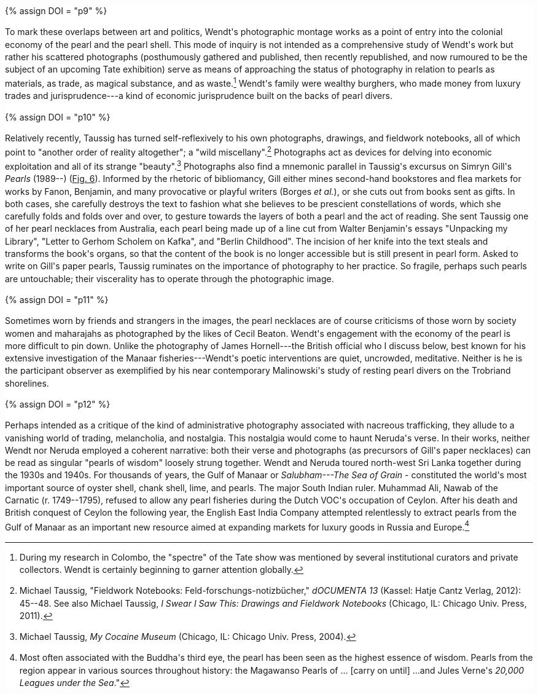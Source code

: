 {% assign DOI = "p9" %}

To mark these overlaps between art and politics, Wendt's photographic montage works as a point of entry into the colonial economy of the pearl and the pearl shell. This mode of inquiry is not intended as a comprehensive study of Wendt's work but rather his scattered photographs (posthumously gathered and published, then recently republished, and now rumoured to be the subject of an upcoming Tate exhibition) serve as means of approaching the status of photography in relation to pearls as materials, as trade, as magical substance, and as waste.[^16] Wendt's family were wealthy burghers, who made money from luxury trades and jurisprudence---a kind of economic jurisprudence built on the backs of pearl divers.

{% assign DOI = "p10" %}

Relatively recently, Taussig has turned self-reflexively to his own photographs, drawings, and fieldwork notebooks, all of which point to "another order of reality altogether"; a "wild miscellany".[^17] Photographs act as devices for delving into economic exploitation and all of its strange "beauty".[^18] Photographs also find a mnemonic parallel in Taussig's excursus on Simryn Gill's *Pearls* (1989--) ([Fig. 6](#figure6)). Informed by the rhetoric of bibliomancy, Gill either mines second-hand bookstores and flea markets for works by Fanon, Benjamin, and many provocative or playful writers (Borges *et al.*), or she cuts out from books sent as gifts. In both cases, she carefully destroys the text to fashion what she believes to be prescient constellations of words, which she carefully folds and folds over and over, to gesture towards the layers of both a pearl and the act of reading. She sent Taussig one of her pearl necklaces from Australia, each pearl being made up of a line cut from Walter Benjamin's essays "Unpacking my Library", "Letter to Gerhom Scholem on Kafka", and "Berlin Childhood". The incision of her knife into the text steals and transforms the book's organs, so that the content of the book is no longer accessible but is still present in pearl form. Asked to write on Gill's paper pearls, Taussig ruminates on the importance of photography to her practice. So fragile, perhaps such pearls are untouchable; their viscerality has to operate through the photographic image.   

{% assign DOI = "p11" %}

Sometimes worn by friends and strangers in the images, the pearl necklaces are of course criticisms of those worn by society women and maharajahs as photographed by the likes of Cecil Beaton. Wendt's engagement with the economy of the pearl is more difficult to pin down. Unlike the photography of James Hornell---the British official who I discuss below, best known for his extensive investigation of the Manaar fisheries---Wendt's poetic interventions are quiet, uncrowded, meditative. Neither is he is the participant observer as exemplified by his near contemporary Malinowski's study of resting pearl divers on the Trobriand shorelines.

{% assign DOI = "p12" %}

Perhaps intended as a critique of the kind of administrative photography associated with nacreous trafficking, they allude to a vanishing world of trading, melancholia, and nostalgia. This nostalgia would come to haunt Neruda's verse. In their works, neither Wendt nor Neruda employed a coherent narrative: both their verse and photographs (as precursors of Gill's paper necklaces) can be read as singular "pearls of wisdom" loosely strung together. Wendt and Neruda toured north-west Sri Lanka together during the 1930s and 1940s. For thousands of years, the Gulf of Manaar or *Salubham---The Sea of Grain* - constituted the world's most important source of oyster shell, chank shell, lime, and pearls. The major South Indian ruler. Muhammad Ali, Nawab of the Carnatic (r. 1749--1795), refused to allow any pearl fisheries during the Dutch VOC's occupation of Ceylon. After his death and British conquest of Ceylon the following year, the English East India Company attempted relentlessly to extract pearls from the Gulf of Manaar as an important new resource aimed at expanding markets for luxury goods in Russia and Europe.[^19]


[^1]: Pablo Neruda, "Piedras del Cielo", Poem I
[^2]: Pablo Neruda, *Piedras del cielo* (London: Routledge, 1970), 54. The sea/ocean is a recurrent theme in Neruda's poetry---for instance, his collections *The Sea and the Bells*, *On the Blue Shore of Silence*, and *The Captain's Verses.* See also Sara Contreras and Michel Etienne, "Neruda, poète ou malacologue," *Techniques and Culture* 29 no. 2 (2012): 45--56.
[^3]: For Wendt, see Ellen Dissanayake, "Renaissance Man: Lionel Wendt---Creator of a Truly Sri Lankan Idiom," *Serendib* 13 (1994): 1--6; *Lionel Wendt: A Centennial Tribute* (Colombo: Lionel Wendt Memorial Fund, 2000); Rajit Juroda (ed.), *The Gaze of Modernity: Photographs by Lionel Wendt* (Fukoka: Fukoka Asian Art Museum, 2003). See also Diva Gujral's poetic "Pictures in the Water: On Time and Memory in Lionel Wendt's Ceylon," unpublished MA dissertation, (University College London, 2015) for Wendt's nostalgia for Europe and ocean-as-memory perceived in a largely Proustian manner. For photographic practice in Sri Lanka, see John Falconer, "19th-century Photography in Ceylon," *The Photographic Collector* 2, no. 1 (1981): 21--29; *Imagining the Isle Across: Vintage Photography from Ceylon* (Delhi: The Alkazi Foundation for the Arts, 2015). See also Benita Stambler's online resource "A Guide to Locating Photographs of Colonial Ceylon," November 2014, prepared for the American Institute for Sri Lankan Studies, [http://www.aisls.org](http://www.aisls.org).
[^4]: Wendt learned how to develop his own film experimenting with photomontage, solarization, and brom-etching. He was the founding member of the Photographic Society of Ceylon (est. 1935). The photographs I discuss in this essay use the technique of photogravure. Wendt wrote extensively in the journal *Leica News and Techniques*. His most famous work is the posthumously published *Lionel Wendt's Ceylon* (London: Lincolns-Prager, 1950 and Colombo: Lionel Wendt Memorial Fund, 1950), which was compiled by Bernard A. Thornley with L.C. Van Geyzel. It consists of 120 photographs published with a print run of 5,000. Wendt's photographs in this publication date about 1933 to 1944. It was initially intended to be the first of three volumes; volumes two and three were abandoned because of the financial failure of volume one. It was re-released in 2000 with 110 additional photographs and accompanying essays as *A Centennial Tribute*.
[^5]: Walcott cited in Krista Thompson, *An Eye for the Tropics: Tourism, Photography and Framing the Caribbean Picturesque* (Durham, NC: Duke Univ. Press, 2006), 4.
[^6]: Christopher Pinney, *Photography and Anthropology* (London: Reaktion, 2011); Michael T. Taussig, *The Devil and Commodity Fetishism in South America* (Chapel Hill, NC: Univ. of North Carolina Press, 1980).
[^7]: For a different take on the importance of the shell, see Charlotte Guichard, "The Shell in the 18th Century: A Border Object?," *Techniques and Culture* 59, no. 2 (2012): 150--63. This essay appears in a special issue of *Techniques and Culture*, "Shell Itineraries". Also see *Techniques and Culture* special issue as a follow up, "Vivre sable!," *Techniques and Culture* 61 (2013). In this essay, I am more interested in the shell as "waste".
[^8]: The image discussed is available for sale at the oldest surviving firm of photography in Colombo---Plâté & co. Plâté & co have a large number of reproduced photographs of labour in Ceylon---primarily of tea and coffee. Pearl fishing amounts to eleven separate photographs; fieldwork, spring 2016.
[^9]: Robert Ryder, "Walter Benjamin's Shell Shock: Sounding the Acoustic Unconscious," *New Review of Film and Television Studies* 8, no. 2 (2007): 105--55. See also Stefan Helmreich, "Seashell Sound: Echoing Ocean, Vibrating Air, Brute Blood," *Cabinet* 48 (Winter 2012--13): 8--12. Famously, the Paduan anatomist, Gabrielle Falloppio, described the inner ear in 1561 as the *cochea* (Latin for snail).
[^10]: Walter Benjamin*, Selected Writings, 1935--1938*, vol. 3, ed. Paul Bullock and Michael W. Jennings (Cambridge, MA: Harvard University Press, 2002), 374.
[^11]: Antonin Artaud, *Oeuvres complètes,* vol. III (Paris: Gallimard, 1970); May Helen Kolisyk, "Surrealism, Surrepetition: Artaud's Doubles", *October* 64 (Spring 1993): 78--90. As well as acting as a model for exploring the (optical) unconscious in modernity, there is a long trajectory of the animated, anthropomorphic, speaking shell. See Charles Williams, *Silver-Shell or Adventures of an Oyster* (London: Peter & Galpin, 1857). I discuss aspects of this text below.
[^12]: See Dejan Lukić and Nik Kosieradzki, "The Oyster: In 8 Manifolds" published as an online essay (A Furniture in Motion Pamphlet, published by Rattaplax, 2013). They make the case that the oyster is akin to Deleuze's reading of the monad whilst relating the shell to the principles of Baroque architecture.
[^13]: Most famously, the aquarium is associated with Walter Benjamin's Arcades Project and Aragon's disorientation in the Paris Arcades. For Benjamin, the Arcades were like a dusty fata morgana.
[^14]: See the classic study of Garrett Hardin, "The Tragedy of the Commons", *Science* 162, no. 3859 (1968): 1243--48; and Bonnie J. McCoy and James M. Acheson (eds), *The Question of the Commons: The Culture and Ecology of Communal Resources* (Tucson, AZ: Univ. of Arizona Press, 1987); Gísli Pálsson, "The Birth of the Aquarium: The Political Ecology of Icelandic Fishing," in Tim Gray (ed.), *The Politics of Fishing* (London: Macmillan, 1998), 209--27; Sam Dolbear, "Flooded Displays: The Arcade and the Aquarium", unpublished paper uploaded onto academia.edu.
[^15]: They were known as "Christ Stones" as divers were often associated with both early Christianity (St Thomas) or with Francis Xavier's zealous programme of conversion. From 1740, divers could no longer own their own diving stones; they had to be rented out from the VOC---a practice that continued under the British.
[^16]: During my research in Colombo, the "spectre" of the Tate show was mentioned by several institutional curators and private collectors. Wendt is certainly beginning to garner attention globally.
[^17]: Michael Taussig, "Fieldwork Notebooks: Feld-forschungs-notizbücher," *dOCUMENTA 13* (Kassel: Hatje Cantz Verlag, 2012): 45--48. See also Michael Taussig, *I Swear I Saw This: Drawings and Fieldwork Notebooks* (Chicago, IL: Chicago Univ. Press, 2011).
[^18]: Michael Taussig, *My Cocaine Museum* (Chicago, IL: Chicago Univ. Press, 2004).
[^19]: Most often associated with the Buddha's third eye, the pearl has been seen as the highest essence of wisdom. Pearls from the region appear in various sources throughout history: the Magawanso Pearls of ... \[carry on until\] ...and Jules Verne's *20,000 Leagues under the Sea*."
[^20]: Nira Wickramasinghe, *Metallic Modern: Early Machines in Colonial Sri Lanka* (New York: Berghahn Books, 2014), 4.
[^21]: Divers were male which differentiates them from Japanese divers, who were often women. For anonymous photographs of these women divers, see the collection of the Royal Anthropological Institute, London nos. 27531 and 27532. I am grateful to Sarah Walpole for bringing these rare images to my attention. As well as the risk of the bends, divers were frequently subjected to diseases of the lungs and chest, and to deafness. Blood frequently flowed from their mouths, ears, and nostrils. Each dive was around 40 to 50 seconds; divers dived up to sixty times a day, usually at a depth of 6 to 8 fathoms.
[^22]: John Frow, "A Pebble, a Camera, a Man who turns into a Telegraph Pole," *Critical Inquiry* 28, no. 1 (2001): 270--85; 272.
[^23]: Christopher Pinney, "The Parallel Histories of Anthropology and History," in Elizabeth Edwards (ed.), *Anthropology and Photography, 1860--1920* (New Haven, CT: Yale Univ. Press, 1992), 74--95.
[^24]: Sir David Brewster's work on shell iridescence and optics is discussed by Rev. Charles Williams in his intriguing work, *Silver Shell, or Adventures of an* *Oyster*, 36. See also David Brewster, *Letters on Natural Magic addressed to Sir Walter Scott, Bart.* (London: John Murray, 1834); for brief discussion of the use of mother-of-pearl, see David Brewster, *The Stereoscope: its History, Theory and Construction with its Application to the Fine and Useful Arts and to Education* (London: John Camden Hotten, 1870).
[^25]: Williams, *Silver Shell*, 36.
[^26]: Williams, *Silver Shell*, 36.
[^27]: Williams, *Silver Shell*, 37.
[^28]: Williams, *Silver Shell*, 37.
[^29]: Williams, *Silver Shell*, 38. Barton devised an engine on which he engraved, on the surface of steel and metals, lines so minute that from 2,000 to 10,000 could be viewed within a single inch.
[^30]: Williams, *Silver Shell*, 38--39.
[^31]: See Christopher Pinney's evocative lecture, "Opium, Indigo, Photography," from Berlin Documentary Form 2: New Practices Across Disciplines, at the Haus der Kulturen der Welt, Berlin (31 May--3 June 2012), which is available online. For indigo, cyanide, and sepia in/as colonial photography, see Natasha Eaton, "Subaltern Rustle: Raqs Media Collective, the Colour Blue and the Colonial Archive," *MARG* 67, no. 1 (September 2015): 13--21. The intriguing photograph I reproduce here is taken, signed (and may be coloured) by Oscar Mallite; the Christopher Rawson collection of photographs of indigo production in the Economic History Botanical Archive at Kew Gardens, London.
[^32]: For theorization of the notion of the shimmer, see Roland Barthes, *The Neutral: Lecture Course at the Collège de France (1977--1978)*, trans. Rosalind E. Krauss and Denis Hollier, text established, annotated, and presented by Thomas Clerc under the direction of Eric Marty (New York: Columbia Univ. Press, 2005), 105--107.
[^33]: Franz Boas wrote his Kiel habilitation of 1888 on seawater. See Stefan Helmreich, "Nature/Culture/Seawater," *American Anthropologist* 113, no. 1 (2011): 132--44.
[^34]: Billy Hancock traded in what were considered to be valuables (*veguwa*) for pearls from a local diver. I return to the importance of pearl shells as a major global currency below.
[^35]: This remark is made by Malinowski in his diaries, which were never intended to be published; see Malinowski, *A Diary in the Strict Sense of the Term* (London: Routledge and Kegan Paul, 1967), 148. There are over 1,100 of Malinowski's photographs in the archives at the London School of Economics, all of which make for fascinating viewing. Billy Hancock is included in the "Encounter" and "The Ethnographer" classifications of this archive. See also Michael W. Young, *Malinowski's Kiriwina: Fieldwork Photography, 1915--1918* (Chicago, IL: Chicago Univ. Press, 1998). Malinowski had an ambivalent relationship with Bill(y) Hancock with whom he worked in 1917--18. For instance: "The camera seemed too heavy. I reproached myself for not having mastered the ethnographic situation and Bill's presence hindered me a bit \[. . .\]. He thinks this is all very silly"; Malinowski, *A Diary*, 148.
[^36]: The modern iconography of African "cargo/commodity" goddess Mami Wata was strongly influenced by the Hamburg-based company Adolph Friedlander's 1880s chromolithograph of a Hindu snake charmer Maladamatajaute. At least 12,000 copies were printed in Bombay and sent to traders in Kumase, Ghana to be copied by the Shree Ram Calendar Company. As a transcultural icon, Mami Wata's iconography is frequently merged with that of Lakshmi or the spirit Mami Titi in Ghana, Togo, and Benin. See the exemplary work of Henry John Drewal (ed.), *Sacred Waters: Arts for Mami Wata and Other Divinities in Africa and the Diaspora* (Bloomington, IN: Univ. of Indiana Press, 2008).
[^37]: It would appear that the cult of Mami Wata is also present in Haiti, Puerto Rica, Brazil, and the Dominican Republic. See Divinatons: Mami Wata Healers Society of North America, [http://www.mamiwata.com/divine.html](http://www.mamiwata.com/divine.html); and [http://www.mami-wata.fr/](http://www.mami-wata.fr/). For "fetishisms" and their oscillations/instabilities, see Patricia Spyer (ed.), *Border Fetishisms: Material Objects in Unstable Spaces* (London: Routledge, 1998), 1.
[^38]: Patricia Spyer, *The Memory of Trade: Modernity's Entanglements on an Eastern Indonesian Island* (Durham, NC: Duke University Press, 2000).
[^39]: Roy Wagner, *Lethal Speech: Daribi Speech as Symbolic Obviation* (Ithaca, NY: Cornell University Press, 1984), 64.
[^40]: Robert J. Foster, "Your Money, Our Money and the Government's Money: Finance and Fetishism in Melanesia," in Patricia Spyer (ed.), *Border Fetishisms: Material Objects in Unstable Spaces* (London: Routledge, 1998), 60--96. The term "cargo cult" was first used in the 1950s, in the news magazine *Pacific Islands Monthly*, as part of a three-sided debate between colonial administrators, expatriate planters, and Christian missionaries. This did have a precedent in German colonies from 1990 onwards. In 1920, the colonial government of Australia issued the Native Currency Ordinance.
[^41]: Robert J. Foster, *Materializing the Nation:* *Commodities, Consumption, and Media in* *Papua New Guinea* (Bloomington, IN: Indiana Univ. Press, 2002), 41: "The challenge of colonial education lay in teaching a mode of symbolization in which money could be apprehended as a signifier referring beyond itself."
[^42]: For a more general overview of pearl trading in the Gulf of Manaar, see Radhika Gupta, "Changing Courses: A Comparative Analysis of Ethnographies of Maritime Communities in South Asia," *Maritime Studies* 2, no. 2 (2003): 21--88.
[^43]: Aside from Bizet, Verne, Michelet *et al*., the British colonial government attempted to generate institutional interest in pearl diving. A government-sponsored aquarium---the Madras Aquarium was established; in the Colombo Museum, Case 31 contained a rather muddled display to do with fishing in which was included a model of a pearl fishing boat and sinking stones from the 1904 fishery. See Anonymous, *A Guide to the Collections of the Colombo Museum, Ceylon, Part I Archaeology and Ethnology* (Colombo: H. C. Cotte, Government Printer, Ceylon, 1912).
[^44]: James Hornell, "The Indian Pearl Fisheries of the Gulf of Manaar and Palk Bay," *Madras Fisheries Bulletin* XVI, 1--188 (Madras: Madras Government Press, 1930). Interview 27 April 1904, 64.
[^45]: Hornell, *Indian Pearl Fisheries*,143--44.
[^46]: Hornell, *Indian Pearl Fisheries*, 144, and 166--67. For the Persian Gulf and pearls, see Robert A. Carter's thorough *Sea of Pearls: 7000 Years of the Industry That Shaped the Gulf* (London: Arabian Publishing, 2012).
[^47]: Hornell, *Indian Pearl Fisheries*, 12. Hornell remained obsessed throughout his career with the relationship between racial profiling and fishing; Hornell, "The Negro as Fisherman," *Discoveries* (June 1929): 201--205.
[^48]: In Hornell's case, this is most readily apparent in his work "The Indian Pearl Fisheries of the Gulf of Manaar and Palk Bay," where draws heavily on Portuguese and Dutch accounts and economic figures.
[^49]: Hornell, *Indian Pearl Fisheries*, 12. This kind of physical anthropological analysis had previously been put forward by Herbert Risley and Edgar Thurston.
[^50]: James Cordiner, *A description of Ceylon, containing an account of the country, inhabitants, and natural production with narratives of a tour round the island in 1800, the campaign in Candy in 1803, and a journey to Ramisseram in 1804*, 2 vols (London: Longman, Hurst, Rees and Orme, 1807), vol. 2, 33--34. This is substantiated by V. Govindan, "Fishery Statistics and Information: West and East," *Madras Fishery Bulletin* 9 (1916): 120--40. Govindan makes a careful survey of the Gulf of Manaar fisheries, noting the high level of poverty in almost every diving community.
[^51]: Stone was considered to be an inferior building material to shells.
[^52]: By 1891, the king/don was only allowed by the Government to have one boat for pearl diving; *Proceedings of the Board of Revenue, Madras*, no. 702 (1889).
[^53]: Hornell, *Indian Pearl Fisheries*, 13.
[^54]: Thurston's intriguing photographs pertaining to southern India are held in the Royal Anthropological Institute, London.
[^55]: So far in my research, I have not found a specific silver charm associated with the Shark Charmer. One reference is made to colonial appropriation or brief sight of such a charm is made by Lt. Col. W. M. G. Colebrooke, in his talk "Observations on the Pearl Fisheries of the Island of Ceylon," published in *Proceedings of the Asiatic Journal and Monthly Register for British India* 10, no. 29 (2 February 1833): 205--206: "A copy of the talisman, prepared by the Mohamedan shark charmer to protect the divers is annexed." For important critical work on the telegraph, see Richard Taws, "Telegraphic Images in Post-Revolutionary France," *Art History* 39, no. 2 (2016): 400--21.
[^56]: The word "telepathy" was first coined by the English psychologist Frederic Myers in 1882. Taken literally, it means "feeling from afar" from tele + pathy.
[^57]: Cordiner, *A Description of Ceylon*, vol. 2, 52.
[^58]: For the Shark Charmer, see *The Steubenville Herald*, 12 November 1896; Robert Percival, *An Account of the Island of Ceylon: Containing its History, Geography, Natural History, with the Manners and Customs of its Various Inhabitants* (London: C. and R. Baldwin, 1805), 65--66; Lt. Col. W. M. G. Colebrooke, "Observations on the Pearl Fisheries of the Island of Ceylon," *Proceedings of the Societies: The Asiatic Journal and Monthly Register for British India* 10, no. 39 (2 February 1833): 305--306. For more recent literature, see Markus Vink, *Encounters on the Opposite Coast: The Dutch East India Company and the Nayaka State of Madurai in the 17th Century* (Leiden: Brill, 2015), 95 and 639; N. Athiyaman, "Shark Charming: A Magic Act in Pearl Fishery," *Indian Historical Studies* 10, no. 2 (April 2014): 21--30.
[^59]: Williams, *Silver Shell*, 77.
[^60]: Edgar Thurston, *Notes on the Pearl and Chank Fisheries and Marine Fauna of the Gulf of Manaar* (Madras: Madras Government Museum, 1912), 198.
[^61]: E. R. Power, "The Pearl Fishers of Ceylon," in *Friendship's Offering* (London: Smith, Elder and Co., 1837), 506; James Stueart, *An Account of the Pearl Fisheries of Ceylon with an Appendix* (Colombo: Government Press, 1843), 15. These charms were often written by the Roman Catholic priests. At this time, each shark charmer received ten oysters a day from each boat.
[^62]: George Frederick Kunz and Charles Hugh Stevenson, *The Book of the Pearl: The History, Art, Science and Industry of the Queen of Gems* (London: Macmillan & Co., 1908), 116.
[^63]: Taussig, *My Cocaine Museum*, 45--56.
[^64]: Italo Calvino, *Invisible Cities*
[^65]: Ab'l Fazl, *Akbarnama,* trans. and edited by Henry Beveridge, 2 vols (Delhi: Rare Books, 1972), vol. 1, 123.
[^66]: See Maurice S. Dimand, "Mughal Painting under Akbar the Great," *The Metropolitan Museum of Art Bulletin,* New Series, 12, no. 2 (1953): 46--51.
[^67]: Giorgio Agamben, *Homo Sacer: Sovereign Power and Bare Life* (Stanford, CA: Stanford Univ. Press, 1998); and Agamben, *Remnants of Auschwitz: The Witness and the Archive*, trans. Daniel Heller-Roazen (New York: Zone Books, 2002). Agamben's project on bare life consists of eight volumes; seven have been published (out of volume order) so far. For an interpretation of Agamben on the camp in relation to Judith Butler and Hannah Arendt with insightful citations relating to the thresholds of the topological and the topographical, see François Debrix, "Topologies of Vulnerability and the Proliferation of Camp Life," *Environment and Planning D: Society and Space* 33, no. 3 (2015): 444--59; T. Campbell, *Improper Life: Technology and Biopolitics from Heidegger to Agamben* (Minneapolis, MN: Univ. of Minnesota Press, 2011).
[^68]: Edouard Glissant, quoted in T. J. Demos, *The Migrant Image: The Art and Politics of Democracy During Global Crisis* (Durham, NC: Duke Univ. Press, 2013), 132.
[^69]: For Patna *qalam*, see Mildred Archer, *Patna Painting* (London: Royal Asiatic Society, 1947) and Rebecca M. Brown, "Colonial Polyrhythm: Imagining Art in Early 19th-Century Patna," *Visual Anthropology* 26, no. 4 (2013): 269--97.
[^70]: The watercolour was included as part of a presentation copy of James Steuart's *Pearl Fisheries of Ceylon*, dated 1837. The watercolours of the pearl fishery at Arippu, including his life-size depictions of pearl oysters, were stolen from the Royal Commonwealth Library Collection, Cambridge University Library.
[^71]: Born Phillip Antoine Hippolyte Silvaf or Sylvaf, Silvaf supposedly came from Pondicherry. He worked as a medical draughtsman in Sri Lanka for twenty years. He was a freelance portraitist and watercolourist. He also provided work for *The Illustrated London News*. He gave lessons in French and music and he tuned pianos. He was also the art tutor of the well-known Dutch, Sri Lankan-born painter, John Leonard Kalenberg Van Dort, who also worked in Colombo. A few of Silvaf's works are reproduced in the journal *Young Ceylon* 1, no. 1. It has been suggested that he travelled to Manaar in the 1850s and that he established a school in Kandy. In addition to what I have noted above, important works also stolen from Cambridge University Library include eleven drawings from his work *Costumes of Ceylon*. It would, however, appear that fifteen postcard-size prints were taken from these images, which appear in Alistair Mackenzie Ferguson's *Souvenirs of Ceylon:* *A Series of One Hundred and Twenty Illustrations of the Varied Coast, River, and Mountain Scenery of the Beautiful "Eden of the Eastern Wave"* (Colombo: A. M. Ferguson, 1868). Much of Silvaf's work relating to his time in the Gulf of Manaar is uncatalogued in the National Museum of Sri Lanka. The museum recently paid \$40,000 for two small albums of his exquisite fish drawings. The art scene in nineteenth- and twentieth-century Sri Lanka is relatively underexplored by scholars. See R. K. de Silva's extensive cataloguing of Sri Lankan art exemplified by his comprehensive book *19th-Century Newspaper Engravings of Ceylon-Sri Lanka* (London: Serendib Publications, 1998), which includes reference to Silvaf and K. Warnapala, "Caricaturing Colonial Rule in Sri Lanka: An Analysis of *Muniandi, The Ceylon Punch*," *Early Popular Visual Culture* 10, no. 3 (2012): 3--56; and Kanchaneskes Warnapala, "The Portraits of the Colonial Artist in Sri Lanka," *Internations* 14 (2012): 54--87. Although not a popular subject for colonial representation, pearl fisheries do feature as a subject in their own right as photographs by late nineteenth- early twentieth-century Jaffna-born professional photographer Adolphus William Andrée's work. He worked mostly in Jaffna and Slave Island.
[^72]: There is a wealth of economic/social history on the bazaar in northern and eastern India. Most relevant here are C. A. Bayly, *Rulers, Townsmen and Bazaars: North Indian Society in the Age of British Expansion, 1770--1870* (Cambridge: Cambridge Univ. Press, 1983); Rajat Kanta Ray, "Asian Capital in the Age of European Domination: The Rise of the Bazaar, 1800--1914," *Modern Asian Studies* 29, no. 3 (1995), 449--554; Anand Yang, *Bazaar India: Markets, Society and the Colonial State in Bihar* (Berkeley, CA: Univ. of California Press, 1998); and Sudipta Sen, *Empire of Free Trade: The East India Company and the Making of the Colonial Market Place* (Philadelphia, PA: Univ. of Pennsylvania Press, 2008).
[^73]: For British colonial attempts to incorporate the *mela* into their notions of economy, see Yang, *Bazaar India*, 150.
[^74]: For the argument on how gods go to market and vernacularizing capitalism, see Jain, *Gods in the Bazaar.*
[^75]: Kunz and Stevenson, *The Book of the Pearl*, 109.
[^76]: Michel Foucault, "Of Other Spaces," *Diacritics* 16, no. 1 (1986): 3.
[^77]: A. M. and J. Ferguson, *All About Gold, Gems and Pearls in Ceylon and South India* (London: A. M. and J. Ferguson, 1888), 172.
[^78]: R. Colebrooke, *An Account of the Pearl Fisheries of Ceylon* (London, 1831), 64.
[^79]: Cordiner, *A Description of Ceylon*, vol. 2, 98.
[^80]: Hornell, *Indian Pearl Fisheries*, 83. The police were given their own "district" lines, which housed seventy-five constables. They were divided from what the colonial government referred to as the "coolie lines". The main purpose of the presence of the police was to guard the government *kotthu* and the pearl bazaar. For the classic study of colonial lines, see Veena Oldenberg, *The Making of Colonial Lucknow, 1856--1877* (Cambridge: Cambridge Univ. Press, 1984).
[^81]: James Hornell, "The Utilization of Coral and Shells for Lime Building in the Madras Presidency," *Madras Fisheries Bulletin* 8 (1914--15): 84.
[^82]: Esther Leslie, *Synthetic Worlds: Nature, Art and the Chemical Industry* (London: Reaktion, 2005), 161.
[^83]: Cordiner, *Description of Ceylon*, vol. 2, 60.
[^84]: For brief reference to the use of "Madras chunam" in Anglican church building, see G. Alex Bremner, *Imperial Gothic: Religious Architecture and High Anglican Architecture in the British Empire* (New Haven, CT: Yale Univ. Press, 2013), 167--68. He notes the difficulties of working with chunam as a building material, that it was almost impossible to drill a nail throughout it, see 167. It was prepared by adding shell lime which must not include sand, which is then beaten with egg whites and coarse sugar to make a kind of paste to which water in which coconut shells had been soaked is then added to the mixture.
[^85]: Although British colonial architecture erred towards the Doric or the Ionic order, in the Gulf of Manaar region, this might not have referred so much to either the "orthodox Vitruvian order" or the "stoic" revival of the more war-like order, which had ideological ramifications, as seen in the proliferation of the Doric order in early nineteenth-century British architecture in Scotland for instance, as to the lack of colonial ability to grapple with shell lime as the material of the "higher" architectural orders. The simpler the structure, the cheaper to fix or destroy it would be. Perhaps in this way, colonial cities were not unlike the pearl fisheries camps. Bremner makes the important point that for the Anglican church, stone had always been the primary material chosen. But in a colonial context, it just did not weather---as opposed to shell lime.
[^86]: Hornell, "The Utilization of Coral and Shells for Lime Building," 113.
[^87]: Hornell, "The Utilization of Coral and Shells for Lime Building," 123--24. Chank shells were also in high demand in Bengal as marriage bangles. This was another reason why so many north-east Indian traders travelled to the Gulf of Manaar.
[^88]: Hornell, "The Utilization of Coral and Shells for Lime Building," 14. For instance, in the Guntur and Kistna districts, Rs 2,443 was credited to the Government as rental dues.
[^89]: Hornell, "The Utilization of Coral and Shells for Lime Building," 114. Hornell sought out areas for digging near Puttar. Culching usually took place during the dry season, when water levels went down. But to find anyone to dig proved difficult.
[^90]: Hornell, "The Utilization of Coral and Shells for Lime Building," 106.
[^91]: Fergusson, *All About Gold*, 381.
[^92]: Ferguson, *All About Gold*, 381.
[^93]: Pablo Neruda, *Las Piedras del Cielo*, "Poem VI"
[^94]: Leslie, *Synthetic Worlds*, 14.
[^95]: Leslie, *Synthetic Worlds*, 72.
[^96]: Leslie, *Synthetic Worlds*, 235.
[^97]: Photogravure is an intaglio printmaking or photo-mechanical process, whereby a copper plate is coated with a light-sensitive gelatin tissue which had been exposed to a film positive, and then etched, resulting in a high quality intaglio print that can reproduce the detail and continuous tones of a photograph.
[^98]: No more diving for pearls has taken place since 1962. Dr N. Athiyaman and Dr Justin Wilson recently undertook fieldwork in the Gulf of Manaar to investigate divers' rituals, interviewing 100 diverse divers of ages ranging from thirty-one to eighty (2013--14). Although divers still pray, there is no evidence of the Shark Charmer today. Through hearsay, they discovered that the Shark Charmer might have been most recently present at the village of Eral near Tuticorn, only to find the village deserted and in ruins. Dr Thanajayan of Palayankottai has also undertaken work on the rituals of the Parawa (Parathava community).
[^99]: The search for water is a recurrent them in Neruda's *Las Piedras del Cielo*. See, for instance, *Las piedras*, 13, "Poem II" on quartz---quartz being particles of sand: "Quartz opens its eyes in the snow / And grows spiky, / Slipping on the white / Into its own whiteness: / Multiplying the mirrors / It poses in facets, at angles: / White sea urchins / From the depths, / It is the son of the salt / That shoots up to heaven / Glacial orange blossom / Of silence, / Very principle of foam . . . ."
[^100]: Pablo Neruda, *Piedras del Cielo* Poem XIX